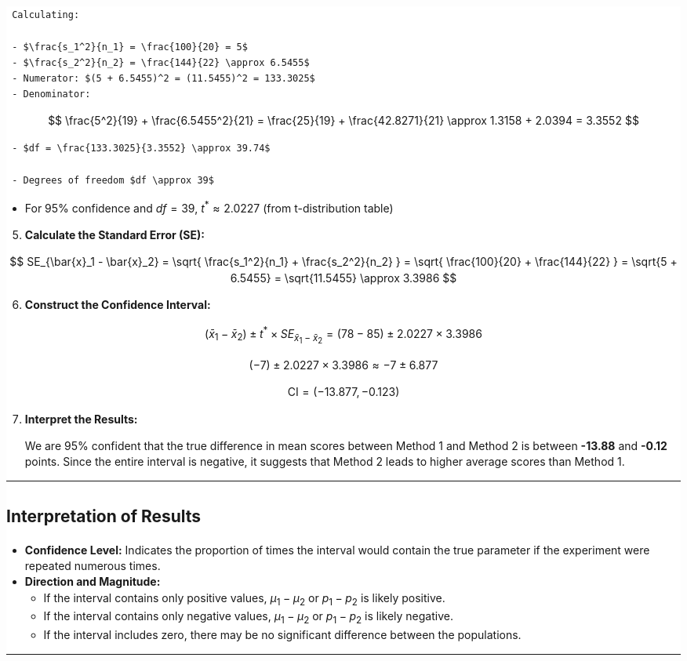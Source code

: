      Calculating:

     - $\frac{s_1^2}{n_1} = \frac{100}{20} = 5$
     - $\frac{s_2^2}{n_2} = \frac{144}{22} \approx 6.5455$
     - Numerator: $(5 + 6.5455)^2 = (11.5455)^2 = 133.3025$
     - Denominator:

$$
\frac{5^2}{19} + \frac{6.5455^2}{21} = \frac{25}{19} + \frac{42.8271}{21} \approx 1.3158 + 2.0394 = 3.3552
$$

     - $df = \frac{133.3025}{3.3552} \approx 39.74$

     - Degrees of freedom $df \approx 39$

   - For 95% confidence and $df = 39$, $t^* \approx 2.0227$ (from t-distribution table)

5. **Calculate the Standard Error (SE):**

$$
SE_{\bar{x}_1 - \bar{x}_2} = \sqrt{ \frac{s_1^2}{n_1} + \frac{s_2^2}{n_2} } = \sqrt{ \frac{100}{20} + \frac{144}{22} } = \sqrt{5 + 6.5455} = \sqrt{11.5455} \approx 3.3986
$$

6. **Construct the Confidence Interval:**

$$
(\bar{x}_1 - \bar{x}_2) \pm t^* \times SE_{\bar{x}_1 - \bar{x}_2} = (78 - 85) \pm 2.0227 \times 3.3986
$$

$$
(-7) \pm 2.0227 \times 3.3986 \approx -7 \pm 6.877
$$

$$
\text{CI} = (-13.877, -0.123)
$$

7. **Interpret the Results:**

   We are 95% confident that the true difference in mean scores between Method 1 and Method 2 is between **-13.88** and **-0.12** points. Since the entire interval is negative, it suggests that Method 2 leads to higher average scores than Method 1.

---

## Interpretation of Results

- **Confidence Level:** Indicates the proportion of times the interval would contain the true parameter if the experiment were repeated numerous times.
- **Direction and Magnitude:**
  - If the interval contains only positive values, $\mu_1 - \mu_2$ or $p_1 - p_2$ is likely positive.
  - If the interval contains only negative values, $\mu_1 - \mu_2$ or $p_1 - p_2$ is likely negative.
  - If the interval includes zero, there may be no significant difference between the populations.

---